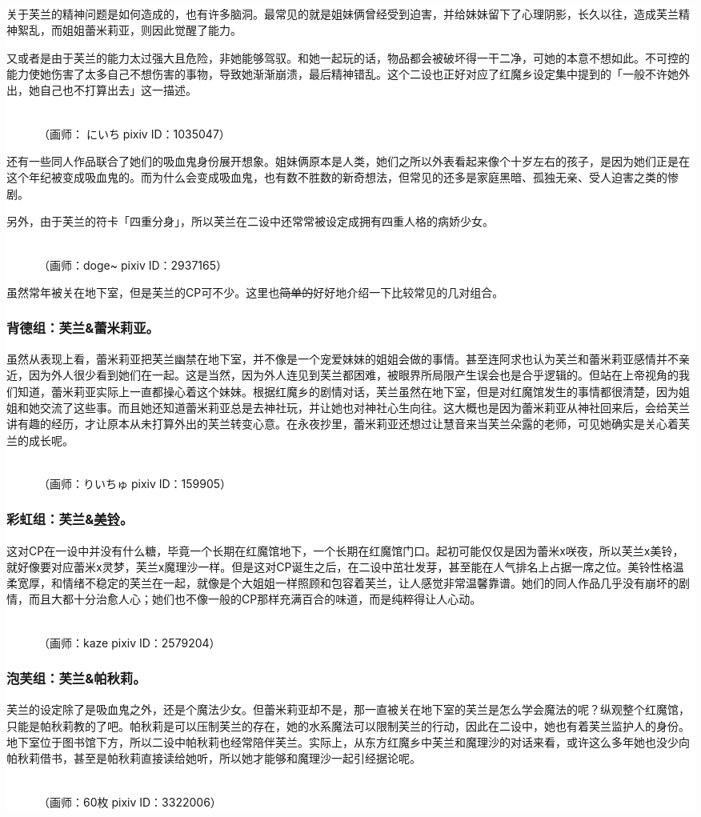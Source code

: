 关于芙兰的精神问题是如何造成的，也有许多脑洞。最常见的就是姐妹俩曾经受到迫害，并给妹妹留下了心理阴影，长久以往，造成芙兰精神絮乱，而姐姐蕾米莉亚，则因此觉醒了能力。

又或者是由于芙兰的能力太过强大且危险，非她能够驾驭。和她一起玩的话，物品都会被破坏得一干二净，可她的本意不想如此。不可控的能力使她伤害了太多自己不想伤害的事物，导致她渐渐崩溃，最后精神错乱。这个二设也正好对应了红魔乡设定集中提到的「一般不许她外出，她自己也不打算出去」这一描述。

<figure>
  <img src="http://www.uzkk.net/wp-content/uploads/2018/11/33225983_p0.jpg" alt=""/>
  <figcaption>（画师： にいち pixiv ID：1035047）</figcaption>
</figure>

还有一些同人作品联合了她们的吸血鬼身份展开想象。姐妹俩原本是人类，她们之所以外表看起来像个十岁左右的孩子，是因为她们正是在这个年纪被变成吸血鬼的。而为什么会变成吸血鬼，也有数不胜数的新奇想法，但常见的还多是家庭黑暗、孤独无亲、受人迫害之类的惨剧。

另外，由于芙兰的符卡「四重分身」，所以芙兰在二设中还常常被设定成拥有四重人格的病娇少女。

<figure>
  <img src="http://www.uzkk.net/wp-content/uploads/2018/11/37864580_p0.jpg" alt=""/>
  <figcaption>（画师：doge~ pixiv ID：2937165）</figcaption>
</figure>

虽然常年被关在地下室，但是芙兰的CP可不少。这里也~~简单的~~好好地介绍一下比较常见的几对组合。

### 背德组：芙兰&蕾米莉亚。

虽然从表现上看，蕾米莉亚把芙兰幽禁在地下室，并不像是一个宠爱妹妹的姐姐会做的事情。甚至连阿求也认为芙兰和蕾米莉亚感情并不亲近，因为外人很少看到她们在一起。这是当然，因为外人连见到芙兰都困难，被眼界所局限产生误会也是合乎逻辑的。但站在上帝视角的我们知道，蕾米莉亚实际上一直都操心着这个妹妹。根据红魔乡的剧情对话，芙兰虽然在地下室，但是对红魔馆发生的事情都很清楚，因为姐姐和她交流了这些事。而且她还知道蕾米莉亚总是去神社玩，并让她也对神社心生向往。这大概也是因为蕾米莉亚从神社回来后，会给芙兰讲有趣的经历，才让原本从未打算外出的芙兰转变心意。在永夜抄里，蕾米莉亚还想过让慧音来当芙兰朵露的老师，可见她确实是关心着芙兰的成长呢。

<figure>
  <img src="http://www.uzkk.net/wp-content/uploads/2018/11/47649698_p0.png" alt=""/>
  <figcaption>（画师：りいちゅ pixiv ID：159905）</figcaption>
</figure>

### 彩虹组：芙兰&[美铃](http://www.uzkk.net/?p=2716)。

这对CP在一设中并没有什么糖，毕竟一个长期在红魔馆地下，一个长期在红魔馆门口。起初可能仅仅是因为蕾米x咲夜，所以芙兰x美铃，就好像要对应蕾米x灵梦，芙兰x魔理沙一样。但是这对CP诞生之后，在二设中茁壮发芽，甚至能在人气排名上占据一席之位。美铃性格温柔宽厚，和情绪不稳定的芙兰在一起，就像是个大姐姐一样照顾和包容着芙兰，让人感觉非常温馨靠谱。她们的同人作品几乎没有崩坏的剧情，而且大都十分治愈人心；她们也不像一般的CP那样充满百合的味道，而是纯粹得让人心动。

<figure>
  <img src="http://www.uzkk.net/wp-content/uploads/2018/11/49613176_p0.jpg" alt=""/>
  <figcaption>（画师：kaze pixiv ID：2579204）</figcaption>
</figure>

### 泡芙组：芙兰&帕秋莉。

芙兰的设定除了是吸血鬼之外，还是个魔法少女。但蕾米莉亚却不是，那一直被关在地下室的芙兰是怎么学会魔法的呢？纵观整个红魔馆，只能是帕秋莉教的了吧。帕秋莉是可以压制芙兰的存在，她的水系魔法可以限制芙兰的行动，因此在二设中，她也有着芙兰监护人的身份。地下室位于图书馆下方，所以二设中帕秋莉也经常陪伴芙兰。实际上，从东方红魔乡中芙兰和魔理沙的对话来看，或许这么多年她也没少向帕秋莉借书，甚至是帕秋莉直接读给她听，所以她才能够和魔理沙一起引经据论呢。

<figure>
  <img src="http://www.uzkk.net/wp-content/uploads/2018/11/54089416_p0.jpg" alt=""/>
  <figcaption>（画师：60枚 pixiv ID：3322006）</figcaption>
</figure>
